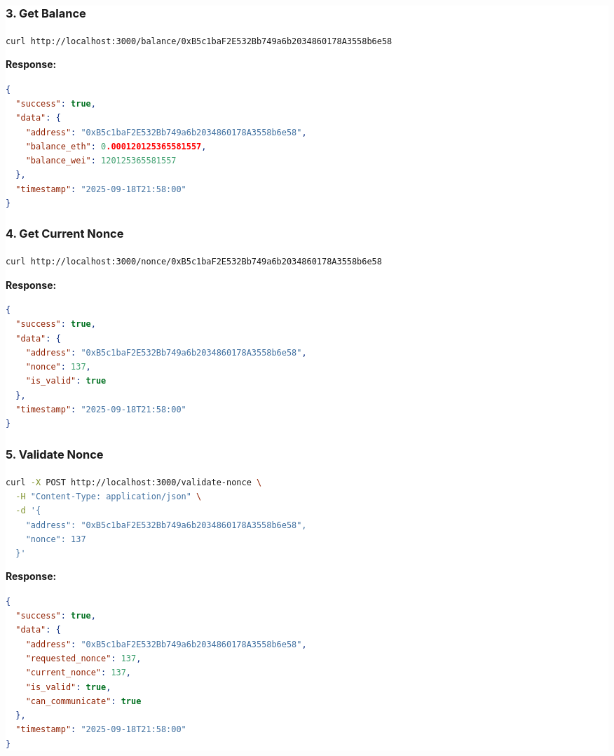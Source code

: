 ### 3. **Get Balance**
```bash
curl http://localhost:3000/balance/0xB5c1baF2E532Bb749a6b2034860178A3558b6e58
```
**Response:**
```json
{
  "success": true,
  "data": {
    "address": "0xB5c1baF2E532Bb749a6b2034860178A3558b6e58",
    "balance_eth": 0.000120125365581557,
    "balance_wei": 120125365581557
  },
  "timestamp": "2025-09-18T21:58:00"
}
```

### 4. **Get Current Nonce**
```bash
curl http://localhost:3000/nonce/0xB5c1baF2E532Bb749a6b2034860178A3558b6e58
```
**Response:**
```json
{
  "success": true,
  "data": {
    "address": "0xB5c1baF2E532Bb749a6b2034860178A3558b6e58",
    "nonce": 137,
    "is_valid": true
  },
  "timestamp": "2025-09-18T21:58:00"
}
```

### 5. **Validate Nonce**
```bash
curl -X POST http://localhost:3000/validate-nonce \
  -H "Content-Type: application/json" \
  -d '{
    "address": "0xB5c1baF2E532Bb749a6b2034860178A3558b6e58",
    "nonce": 137
  }'
```
**Response:**
```json
{
  "success": true,
  "data": {
    "address": "0xB5c1baF2E532Bb749a6b2034860178A3558b6e58",
    "requested_nonce": 137,
    "current_nonce": 137,
    "is_valid": true,
    "can_communicate": true
  },
  "timestamp": "2025-09-18T21:58:00"
}
```

